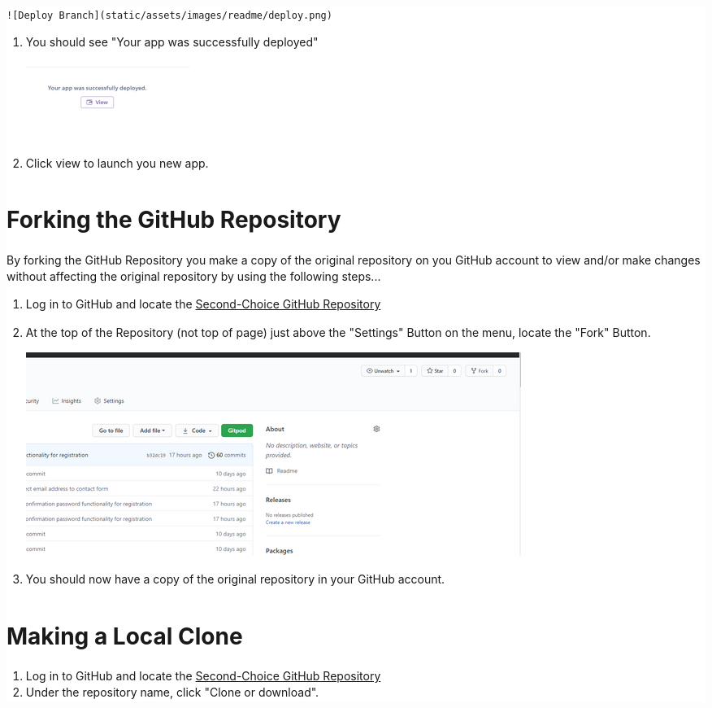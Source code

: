     ![Deploy Branch](static/assets/images/readme/deploy.png)
1. You should see "Your app was successfully deployed"

    ![Successfully Deployed](static/assets/images/readme/success.png)
1. Click view to launch you new app.

# Forking the GitHub Repository

By forking the GitHub Repository you make a copy of the original repository on you GitHub account to view and/or make changes without affecting the original repository by using the following steps...

1. Log in to GitHub and locate the [Second-Choice GitHub Repository](https://github.com/mihaelasandrea/second-choice)
2. At the top of the Repository (not top of page) just above the "Settings" Button on the menu, locate the "Fork" Button.

    ![Fork Button](static/assets/images/readme/fork.png)
3. You should now have a copy of the original repository in your GitHub account.

# Making a Local Clone

1. Log in to GitHub and locate the [Second-Choice GitHub Repository](https://github.com/mihaelasandrea/second-choice)
2. Under the repository name, click "Clone or download".
